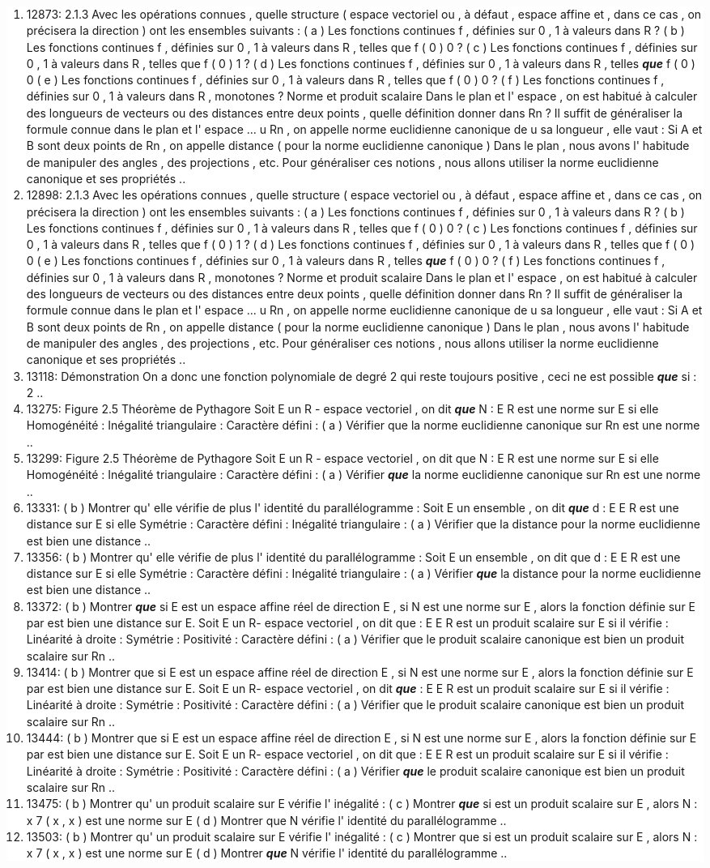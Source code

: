 1. 12873: 2.1.3 Avec les opérations connues , quelle structure ( espace vectoriel ou , à défaut , espace affine et , dans ce cas , on précisera la direction ) ont les ensembles suivants : ( a ) Les fonctions continues f , définies sur 0 , 1 à valeurs dans R ? ( b ) Les fonctions continues f , définies sur 0 , 1 à valeurs dans R , telles que f ( 0 ) 0 ? ( c ) Les fonctions continues f , définies sur 0 , 1 à valeurs dans R , telles que f ( 0 ) 1 ? ( d ) Les fonctions continues f , définies sur 0 , 1 à valeurs dans R , telles ***que*** f ( 0 ) 0 ( e ) Les fonctions continues f , définies sur 0 , 1 à valeurs dans R , telles que f ( 0 ) 0 ? ( f ) Les fonctions continues f , définies sur 0 , 1 à valeurs dans R , monotones ? Norme et produit scalaire Dans le plan et l' espace , on est habitué à calculer des longueurs de vecteurs ou des distances entre deux points , quelle définition donner dans Rn ? Il suffit de généraliser la formule connue dans le plan et l' espace ... u Rn , on appelle norme euclidienne canonique de u sa longueur , elle vaut : Si A et B sont deux points de Rn , on appelle distance ( pour la norme euclidienne canonique ) Dans le plan , nous avons l' habitude de manipuler des angles , des projections , etc. Pour généraliser ces notions , nous allons utiliser la norme euclidienne canonique et ses propriétés ..
1. 12898: 2.1.3 Avec les opérations connues , quelle structure ( espace vectoriel ou , à défaut , espace affine et , dans ce cas , on précisera la direction ) ont les ensembles suivants : ( a ) Les fonctions continues f , définies sur 0 , 1 à valeurs dans R ? ( b ) Les fonctions continues f , définies sur 0 , 1 à valeurs dans R , telles que f ( 0 ) 0 ? ( c ) Les fonctions continues f , définies sur 0 , 1 à valeurs dans R , telles que f ( 0 ) 1 ? ( d ) Les fonctions continues f , définies sur 0 , 1 à valeurs dans R , telles que f ( 0 ) 0 ( e ) Les fonctions continues f , définies sur 0 , 1 à valeurs dans R , telles ***que*** f ( 0 ) 0 ? ( f ) Les fonctions continues f , définies sur 0 , 1 à valeurs dans R , monotones ? Norme et produit scalaire Dans le plan et l' espace , on est habitué à calculer des longueurs de vecteurs ou des distances entre deux points , quelle définition donner dans Rn ? Il suffit de généraliser la formule connue dans le plan et l' espace ... u Rn , on appelle norme euclidienne canonique de u sa longueur , elle vaut : Si A et B sont deux points de Rn , on appelle distance ( pour la norme euclidienne canonique ) Dans le plan , nous avons l' habitude de manipuler des angles , des projections , etc. Pour généraliser ces notions , nous allons utiliser la norme euclidienne canonique et ses propriétés ..
1. 13118: Démonstration On a donc une fonction polynomiale de degré 2 qui reste toujours positive , ceci ne est possible ***que*** si : 2 ..
1. 13275: Figure 2.5 Théorème de Pythagore Soit E un R - espace vectoriel , on dit ***que*** N : E R est une norme sur E si elle Homogénéité : Inégalité triangulaire : Caractère défini : ( a ) Vérifier que la norme euclidienne canonique sur Rn est une norme ..
1. 13299: Figure 2.5 Théorème de Pythagore Soit E un R - espace vectoriel , on dit que N : E R est une norme sur E si elle Homogénéité : Inégalité triangulaire : Caractère défini : ( a ) Vérifier ***que*** la norme euclidienne canonique sur Rn est une norme ..
1. 13331: ( b ) Montrer qu' elle vérifie de plus l' identité du parallélogramme : Soit E un ensemble , on dit ***que*** d : E E R est une distance sur E si elle Symétrie : Caractère défini : Inégalité triangulaire : ( a ) Vérifier que la distance pour la norme euclidienne est bien une distance ..
1. 13356: ( b ) Montrer qu' elle vérifie de plus l' identité du parallélogramme : Soit E un ensemble , on dit que d : E E R est une distance sur E si elle Symétrie : Caractère défini : Inégalité triangulaire : ( a ) Vérifier ***que*** la distance pour la norme euclidienne est bien une distance ..
1. 13372: ( b ) Montrer ***que*** si E est un espace affine réel de direction E , si N est une norme sur E , alors la fonction définie sur E par est bien une distance sur E. Soit E un R- espace vectoriel , on dit que : E E R est un produit scalaire sur E si il vérifie : Linéarité à droite : Symétrie : Positivité : Caractère défini : ( a ) Vérifier que le produit scalaire canonique est bien un produit scalaire sur Rn ..
1. 13414: ( b ) Montrer que si E est un espace affine réel de direction E , si N est une norme sur E , alors la fonction définie sur E par est bien une distance sur E. Soit E un R- espace vectoriel , on dit ***que*** : E E R est un produit scalaire sur E si il vérifie : Linéarité à droite : Symétrie : Positivité : Caractère défini : ( a ) Vérifier que le produit scalaire canonique est bien un produit scalaire sur Rn ..
1. 13444: ( b ) Montrer que si E est un espace affine réel de direction E , si N est une norme sur E , alors la fonction définie sur E par est bien une distance sur E. Soit E un R- espace vectoriel , on dit que : E E R est un produit scalaire sur E si il vérifie : Linéarité à droite : Symétrie : Positivité : Caractère défini : ( a ) Vérifier ***que*** le produit scalaire canonique est bien un produit scalaire sur Rn ..
1. 13475: ( b ) Montrer qu' un produit scalaire sur E vérifie l' inégalité : ( c ) Montrer ***que*** si est un produit scalaire sur E , alors N : x 7 ( x , x ) est une norme sur E ( d ) Montrer que N vérifie l' identité du parallélogramme ..
1. 13503: ( b ) Montrer qu' un produit scalaire sur E vérifie l' inégalité : ( c ) Montrer que si est un produit scalaire sur E , alors N : x 7 ( x , x ) est une norme sur E ( d ) Montrer ***que*** N vérifie l' identité du parallélogramme ..